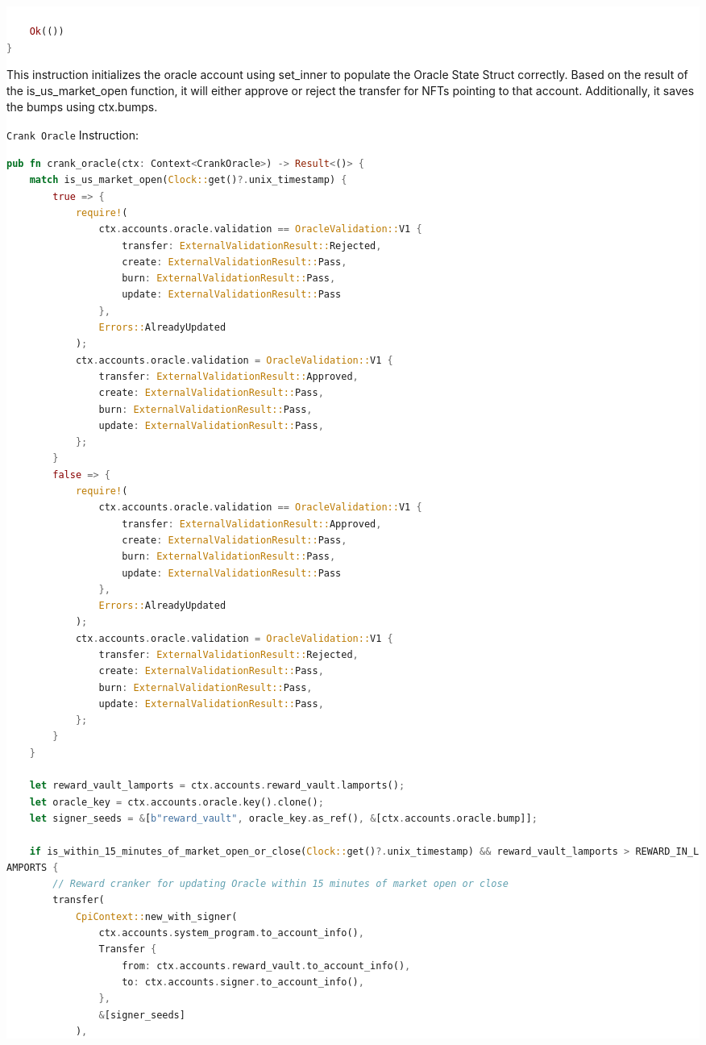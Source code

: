 ```rust

    Ok(())
}
```
This instruction initializes the oracle account using set_inner to populate the Oracle State Struct correctly. Based on the result of the is_us_market_open function, it will either approve or reject the transfer for NFTs pointing to that account. Additionally, it saves the bumps using ctx.bumps.

`Crank Oracle` Instruction:
```rust
pub fn crank_oracle(ctx: Context<CrankOracle>) -> Result<()> {
    match is_us_market_open(Clock::get()?.unix_timestamp) {
        true => {
            require!(
                ctx.accounts.oracle.validation == OracleValidation::V1 {
                    transfer: ExternalValidationResult::Rejected,
                    create: ExternalValidationResult::Pass,
                    burn: ExternalValidationResult::Pass,
                    update: ExternalValidationResult::Pass
                },
                Errors::AlreadyUpdated
            );
            ctx.accounts.oracle.validation = OracleValidation::V1 {
                transfer: ExternalValidationResult::Approved,
                create: ExternalValidationResult::Pass,
                burn: ExternalValidationResult::Pass,
                update: ExternalValidationResult::Pass,
            };
        }
        false => {
            require!(
                ctx.accounts.oracle.validation == OracleValidation::V1 {
                    transfer: ExternalValidationResult::Approved,
                    create: ExternalValidationResult::Pass,
                    burn: ExternalValidationResult::Pass,
                    update: ExternalValidationResult::Pass
                },
                Errors::AlreadyUpdated
            );
            ctx.accounts.oracle.validation = OracleValidation::V1 {
                transfer: ExternalValidationResult::Rejected,
                create: ExternalValidationResult::Pass,
                burn: ExternalValidationResult::Pass,
                update: ExternalValidationResult::Pass,
            };
        }
    }

    let reward_vault_lamports = ctx.accounts.reward_vault.lamports();
    let oracle_key = ctx.accounts.oracle.key().clone();
    let signer_seeds = &[b"reward_vault", oracle_key.as_ref(), &[ctx.accounts.oracle.bump]];
    
    if is_within_15_minutes_of_market_open_or_close(Clock::get()?.unix_timestamp) && reward_vault_lamports > REWARD_IN_LAMPORTS {
        // Reward cranker for updating Oracle within 15 minutes of market open or close
        transfer(
            CpiContext::new_with_signer(
                ctx.accounts.system_program.to_account_info(), 
                Transfer {
                    from: ctx.accounts.reward_vault.to_account_info(),
                    to: ctx.accounts.signer.to_account_info(),
                }, 
                &[signer_seeds]
            ),
```